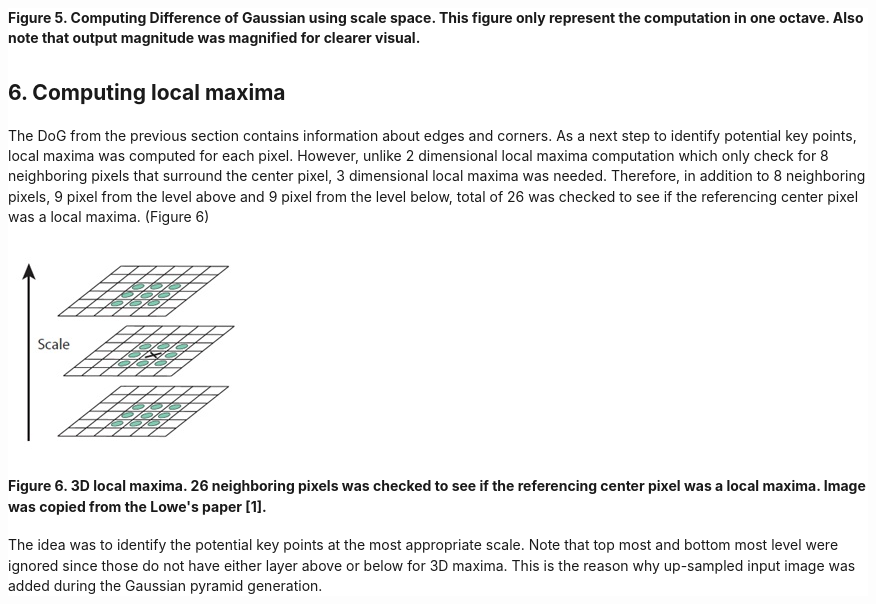 #### Figure 5. Computing Difference of Gaussian using scale space. This figure only represent the computation in one octave. Also note that output magnitude was magnified for clearer visual.


## **6. Computing local maxima**
The DoG from the previous section contains information about edges and corners. As a next step to identify potential key points, local maxima was computed for each pixel. However, unlike 2 dimensional local maxima computation which only check for 8 neighboring pixels that surround the center pixel, 3 dimensional local maxima was needed. Therefore, in addition to 8 neighboring pixels, 9 pixel from the level above and 9 pixel from the level below, total of 26 was checked to see if the referencing center pixel was a local maxima. (Figure 6)

![Local maxima in 3 dimension](static/sift-local-maxima.jpg)
#### Figure 6. 3D local maxima. 26 neighboring pixels was checked to see if the referencing center pixel was a local maxima. Image was copied from the Lowe's paper [1]. 

The idea was to identify the potential key points at the most appropriate scale. Note that top most and bottom most level were ignored since those do not have either layer above or below for 3D maxima. This is the reason why up-sampled input image was added during the Gaussian pyramid generation.
